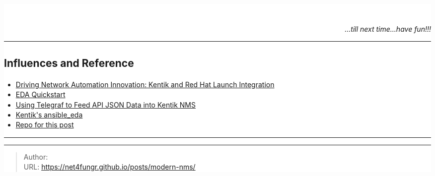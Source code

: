 <p align="right"><br><br><i>...till next time...have fun!!! </i> </p>

---
## Influences and Reference

- [Driving Network Automation Innovation: Kentik and Red Hat Launch Integration](https://www.kentik.com/blog/driving-network-automation-innovation-kentik-and-red-hat-launch-integration/)
- [EDA Quickstart](https://www.ansible.com/blog/getting-started-with-event-driven-ansible/)
- [Using Telegraf to Feed API JSON Data into Kentik NMS](https://www.kentik.com/blog/using-telegraf-to-feed-api-json-data-into-kentik-nms/)
- [Kentik's ansible_eda](https://github.com/kentik/ansible_eda)
- [Repo for this post](https://github.com/becos76/kentik-eda)

---

---

> Author:    
> URL: https://net4fungr.github.io/posts/modern-nms/  

